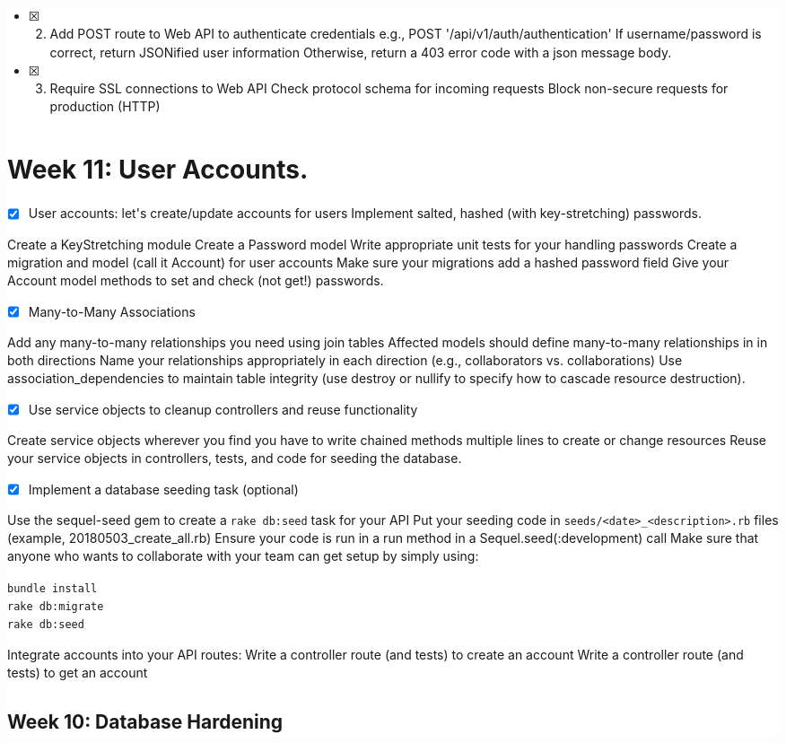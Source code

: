 - [x] 2. Add POST route to Web API to authenticate credentials e.g., POST
'/api/v1/auth/authentication' If username/password is correct, return
JSONified user information Otherwise, return a 403 error code with a
json message body.

- [x] 3. Require SSL connections to Web API Check protocol schema for
incoming requests Block non-secure requests for production (HTTP)


# Week 11: User Accounts.

- [x] User accounts: let's create/update accounts for users Implement
salted, hashed (with key-stretching) passwords.

Create a KeyStretching module Create a Password model Write
appropriate unit tests for your handling passwords Create a migration
and model (call it Account) for user accounts Make sure your
migrations add a hashed password field Give your Account model methods
to set and check (not get!) passwords.

- [x] Many-to-Many Associations

Add any many-to-many relationships you need using join tables Affected
models should define many-to-many relationships in in both directions
Name your relationships appropriately in each direction (e.g.,
collaborators vs. collaborations) Use association_dependencies to
maintain table integrity (use destroy or nullify to specify how to
cascade resource destruction).

- [x] Use service objects to cleanup controllers and reuse functionality

Create service objects wherever you find you have to write chained
methods multiple lines to create or change resources Reuse your
service objects in controllers, tests, and code for seeding the
database.

- [x] Implement a database seeding task (optional)

Use the sequel-seed gem to create a `rake db:seed` task for your API Put
your seeding code in `seeds/<date>_<description>.rb` files (example,
20180503_create_all.rb) Ensure your code is run in a run method in a
Sequel.seed(:development) call Make sure that anyone who wants to
collaborate with your team can get setup by simply using:

```sh
bundle install
rake db:migrate
rake db:seed
```
Integrate accounts into your API routes:
Write a controller route (and tests) to create an account
Write a controller route (and tests) to get an account

## Week 10: Database Hardening
